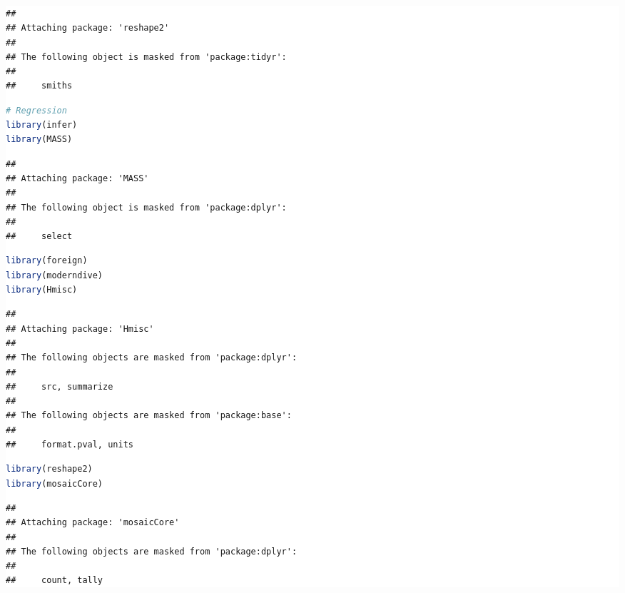     ## 
    ## Attaching package: 'reshape2'
    ## 
    ## The following object is masked from 'package:tidyr':
    ## 
    ##     smiths

``` r
# Regression
library(infer)
library(MASS)
```

    ## 
    ## Attaching package: 'MASS'
    ## 
    ## The following object is masked from 'package:dplyr':
    ## 
    ##     select

``` r
library(foreign)
library(moderndive)
library(Hmisc)
```

    ## 
    ## Attaching package: 'Hmisc'
    ## 
    ## The following objects are masked from 'package:dplyr':
    ## 
    ##     src, summarize
    ## 
    ## The following objects are masked from 'package:base':
    ## 
    ##     format.pval, units

``` r
library(reshape2)
library(mosaicCore)
```

    ## 
    ## Attaching package: 'mosaicCore'
    ## 
    ## The following objects are masked from 'package:dplyr':
    ## 
    ##     count, tally
